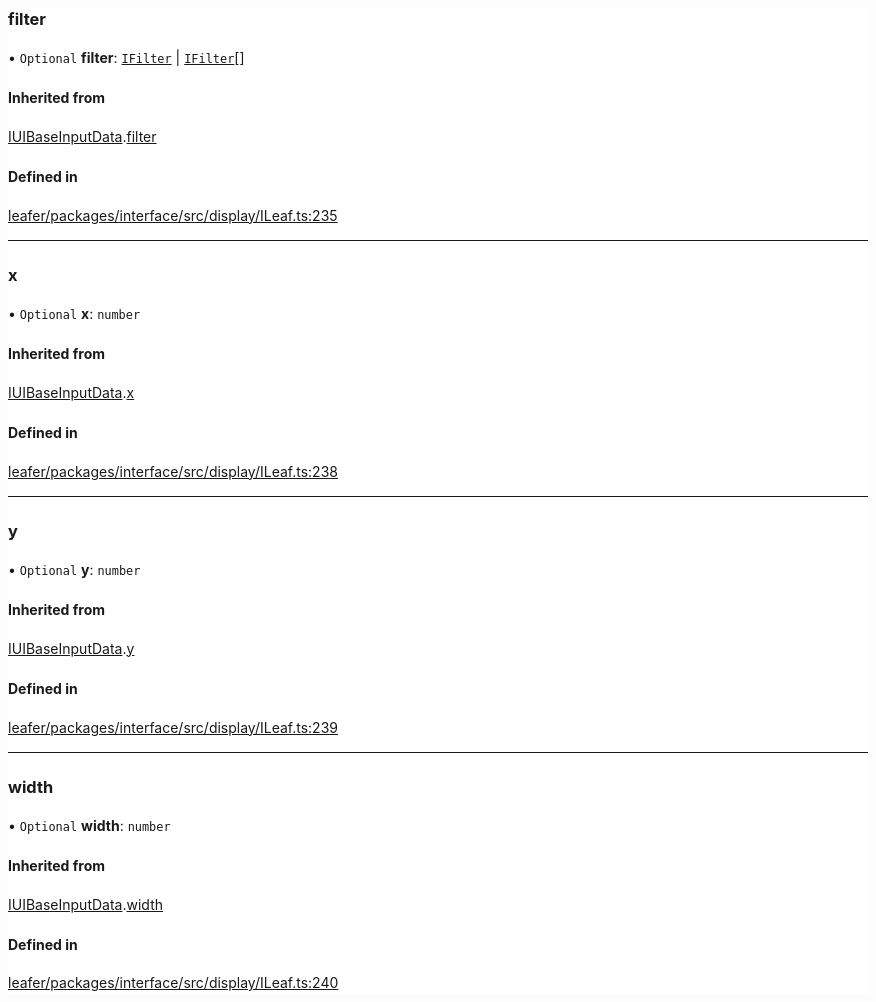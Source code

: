 ### filter

• `Optional` **filter**: [`IFilter`](IFilter.md) \| [`IFilter`](IFilter.md)[]

#### Inherited from

[IUIBaseInputData](IUIBaseInputData.md).[filter](IUIBaseInputData.md#filter)

#### Defined in

[leafer/packages/interface/src/display/ILeaf.ts:235](https://github.com/leaferjs/leafer/blob/4821e21/packages/interface/src/display/ILeaf.ts#L235)

___

### x

• `Optional` **x**: `number`

#### Inherited from

[IUIBaseInputData](IUIBaseInputData.md).[x](IUIBaseInputData.md#x)

#### Defined in

[leafer/packages/interface/src/display/ILeaf.ts:238](https://github.com/leaferjs/leafer/blob/4821e21/packages/interface/src/display/ILeaf.ts#L238)

___

### y

• `Optional` **y**: `number`

#### Inherited from

[IUIBaseInputData](IUIBaseInputData.md).[y](IUIBaseInputData.md#y)

#### Defined in

[leafer/packages/interface/src/display/ILeaf.ts:239](https://github.com/leaferjs/leafer/blob/4821e21/packages/interface/src/display/ILeaf.ts#L239)

___

### width

• `Optional` **width**: `number`

#### Inherited from

[IUIBaseInputData](IUIBaseInputData.md).[width](IUIBaseInputData.md#width)

#### Defined in

[leafer/packages/interface/src/display/ILeaf.ts:240](https://github.com/leaferjs/leafer/blob/4821e21/packages/interface/src/display/ILeaf.ts#L240)
